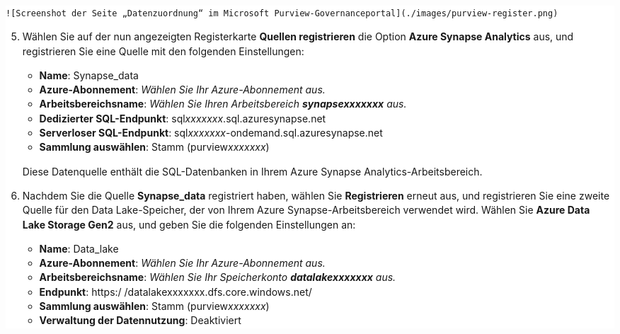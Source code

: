     ![Screenshot der Seite „Datenzuordnung“ im Microsoft Purview-Governanceportal](./images/purview-register.png)

5. Wählen Sie auf der nun angezeigten Registerkarte **Quellen registrieren** die Option **Azure Synapse Analytics** aus, und registrieren Sie eine Quelle mit den folgenden Einstellungen:
    - **Name**: Synapse_data
    - **Azure-Abonnement**: *Wählen Sie Ihr Azure-Abonnement aus.*
    - **Arbeitsbereichsname**: *Wählen Sie Ihren Arbeitsbereich **synapsexxxxxxx** aus.*
    - **Dedizierter SQL-Endpunkt**: sql*xxxxxxx*.sql.azuresynapse.net
    - **Serverloser SQL-Endpunkt**: sql*xxxxxxx*-ondemand.sql.azuresynapse.net
    - **Sammlung auswählen**: Stamm (purview*xxxxxxx*)

    Diese Datenquelle enthält die SQL-Datenbanken in Ihrem Azure Synapse Analytics-Arbeitsbereich.

6. Nachdem Sie die Quelle **Synapse_data** registriert haben, wählen Sie **Registrieren** erneut aus, und registrieren Sie eine zweite Quelle für den Data Lake-Speicher, der von Ihrem Azure Synapse-Arbeitsbereich verwendet wird. Wählen Sie **Azure Data Lake Storage Gen2** aus, und geben Sie die folgenden Einstellungen an:
    - **Name**: Data_lake
    - **Azure-Abonnement**: *Wählen Sie Ihr Azure-Abonnement aus.*
    - **Arbeitsbereichsname**: *Wählen Sie Ihr Speicherkonto **datalakexxxxxxx** aus.*
    - **Endpunkt**: https:/ /datalakexxxxxxx.dfs.core.windows.net/
    - **Sammlung auswählen**: Stamm (purview*xxxxxxx*)
    - **Verwaltung der Datennutzung**: Deaktiviert
